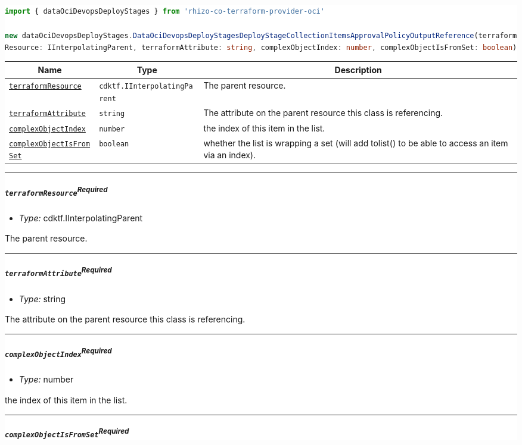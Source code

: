 ```typescript
import { dataOciDevopsDeployStages } from 'rhizo-co-terraform-provider-oci'

new dataOciDevopsDeployStages.DataOciDevopsDeployStagesDeployStageCollectionItemsApprovalPolicyOutputReference(terraformResource: IInterpolatingParent, terraformAttribute: string, complexObjectIndex: number, complexObjectIsFromSet: boolean)
```

| **Name** | **Type** | **Description** |
| --- | --- | --- |
| <code><a href="#rhizo-co-terraform-provider-oci.dataOciDevopsDeployStages.DataOciDevopsDeployStagesDeployStageCollectionItemsApprovalPolicyOutputReference.Initializer.parameter.terraformResource">terraformResource</a></code> | <code>cdktf.IInterpolatingParent</code> | The parent resource. |
| <code><a href="#rhizo-co-terraform-provider-oci.dataOciDevopsDeployStages.DataOciDevopsDeployStagesDeployStageCollectionItemsApprovalPolicyOutputReference.Initializer.parameter.terraformAttribute">terraformAttribute</a></code> | <code>string</code> | The attribute on the parent resource this class is referencing. |
| <code><a href="#rhizo-co-terraform-provider-oci.dataOciDevopsDeployStages.DataOciDevopsDeployStagesDeployStageCollectionItemsApprovalPolicyOutputReference.Initializer.parameter.complexObjectIndex">complexObjectIndex</a></code> | <code>number</code> | the index of this item in the list. |
| <code><a href="#rhizo-co-terraform-provider-oci.dataOciDevopsDeployStages.DataOciDevopsDeployStagesDeployStageCollectionItemsApprovalPolicyOutputReference.Initializer.parameter.complexObjectIsFromSet">complexObjectIsFromSet</a></code> | <code>boolean</code> | whether the list is wrapping a set (will add tolist() to be able to access an item via an index). |

---

##### `terraformResource`<sup>Required</sup> <a name="terraformResource" id="rhizo-co-terraform-provider-oci.dataOciDevopsDeployStages.DataOciDevopsDeployStagesDeployStageCollectionItemsApprovalPolicyOutputReference.Initializer.parameter.terraformResource"></a>

- *Type:* cdktf.IInterpolatingParent

The parent resource.

---

##### `terraformAttribute`<sup>Required</sup> <a name="terraformAttribute" id="rhizo-co-terraform-provider-oci.dataOciDevopsDeployStages.DataOciDevopsDeployStagesDeployStageCollectionItemsApprovalPolicyOutputReference.Initializer.parameter.terraformAttribute"></a>

- *Type:* string

The attribute on the parent resource this class is referencing.

---

##### `complexObjectIndex`<sup>Required</sup> <a name="complexObjectIndex" id="rhizo-co-terraform-provider-oci.dataOciDevopsDeployStages.DataOciDevopsDeployStagesDeployStageCollectionItemsApprovalPolicyOutputReference.Initializer.parameter.complexObjectIndex"></a>

- *Type:* number

the index of this item in the list.

---

##### `complexObjectIsFromSet`<sup>Required</sup> <a name="complexObjectIsFromSet" id="rhizo-co-terraform-provider-oci.dataOciDevopsDeployStages.DataOciDevopsDeployStagesDeployStageCollectionItemsApprovalPolicyOutputReference.Initializer.parameter.complexObjectIsFromSet"></a>
